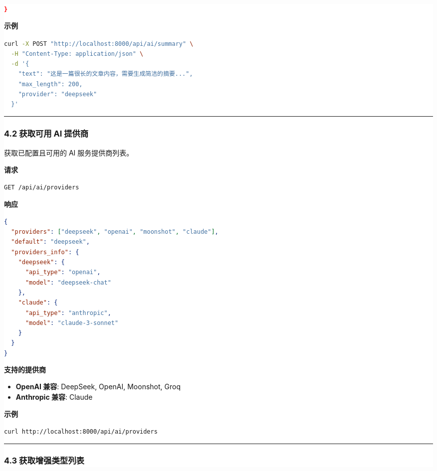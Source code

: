 ```json
}
```

**示例**
```bash
curl -X POST "http://localhost:8000/api/ai/summary" \
  -H "Content-Type: application/json" \
  -d '{
    "text": "这是一篇很长的文章内容，需要生成简洁的摘要...",
    "max_length": 200,
    "provider": "deepseek"
  }'
```

---

### 4.2 获取可用 AI 提供商

获取已配置且可用的 AI 服务提供商列表。

**请求**
```http
GET /api/ai/providers
```

**响应**
```json
{
  "providers": ["deepseek", "openai", "moonshot", "claude"],
  "default": "deepseek",
  "providers_info": {
    "deepseek": {
      "api_type": "openai",
      "model": "deepseek-chat"
    },
    "claude": {
      "api_type": "anthropic",
      "model": "claude-3-sonnet"
    }
  }
}
```

**支持的提供商**
- **OpenAI 兼容**: DeepSeek, OpenAI, Moonshot, Groq
- **Anthropic 兼容**: Claude

**示例**
```bash
curl http://localhost:8000/api/ai/providers
```

---

### 4.3 获取增强类型列表

